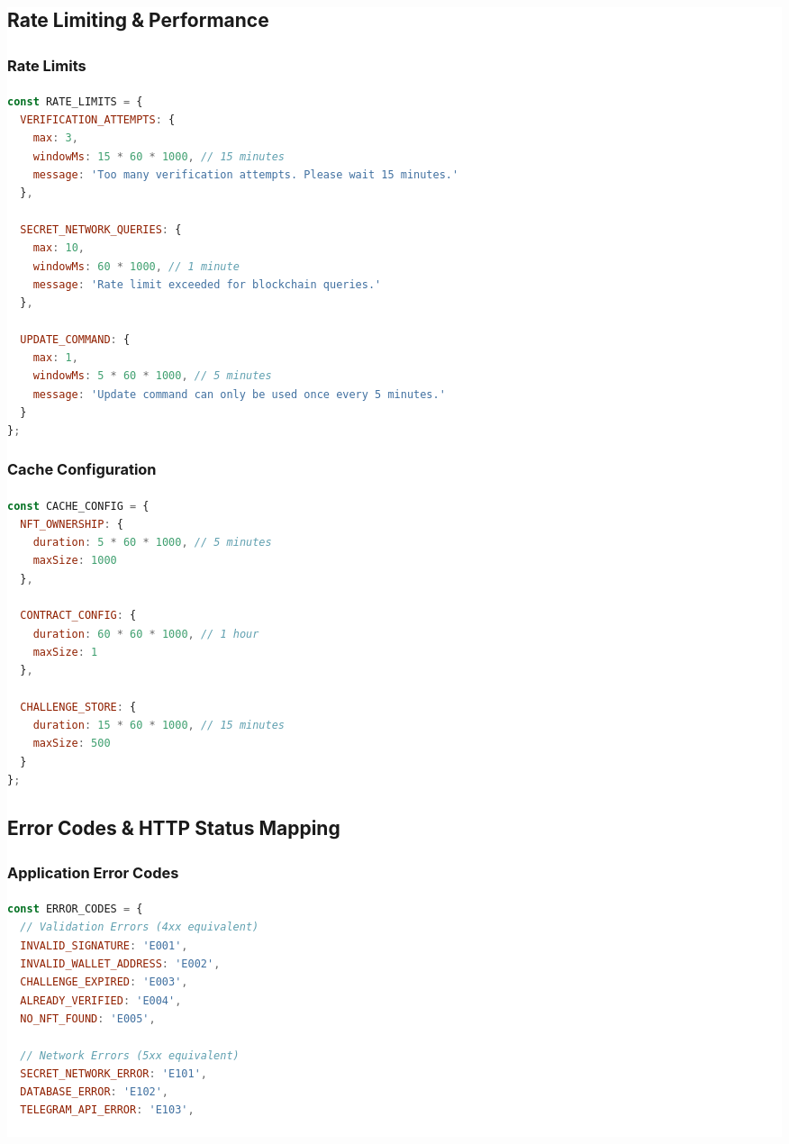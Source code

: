 ## Rate Limiting & Performance

### Rate Limits
```javascript
const RATE_LIMITS = {
  VERIFICATION_ATTEMPTS: {
    max: 3,
    windowMs: 15 * 60 * 1000, // 15 minutes
    message: 'Too many verification attempts. Please wait 15 minutes.'
  },
  
  SECRET_NETWORK_QUERIES: {
    max: 10,
    windowMs: 60 * 1000, // 1 minute
    message: 'Rate limit exceeded for blockchain queries.'
  },
  
  UPDATE_COMMAND: {
    max: 1,
    windowMs: 5 * 60 * 1000, // 5 minutes
    message: 'Update command can only be used once every 5 minutes.'
  }
};
```

### Cache Configuration
```javascript
const CACHE_CONFIG = {
  NFT_OWNERSHIP: {
    duration: 5 * 60 * 1000, // 5 minutes
    maxSize: 1000
  },
  
  CONTRACT_CONFIG: {
    duration: 60 * 60 * 1000, // 1 hour
    maxSize: 1
  },
  
  CHALLENGE_STORE: {
    duration: 15 * 60 * 1000, // 15 minutes
    maxSize: 500
  }
};
```

## Error Codes & HTTP Status Mapping

### Application Error Codes
```javascript
const ERROR_CODES = {
  // Validation Errors (4xx equivalent)
  INVALID_SIGNATURE: 'E001',
  INVALID_WALLET_ADDRESS: 'E002', 
  CHALLENGE_EXPIRED: 'E003',
  ALREADY_VERIFIED: 'E004',
  NO_NFT_FOUND: 'E005',
  
  // Network Errors (5xx equivalent)
  SECRET_NETWORK_ERROR: 'E101',
  DATABASE_ERROR: 'E102',
  TELEGRAM_API_ERROR: 'E103',
  
```
